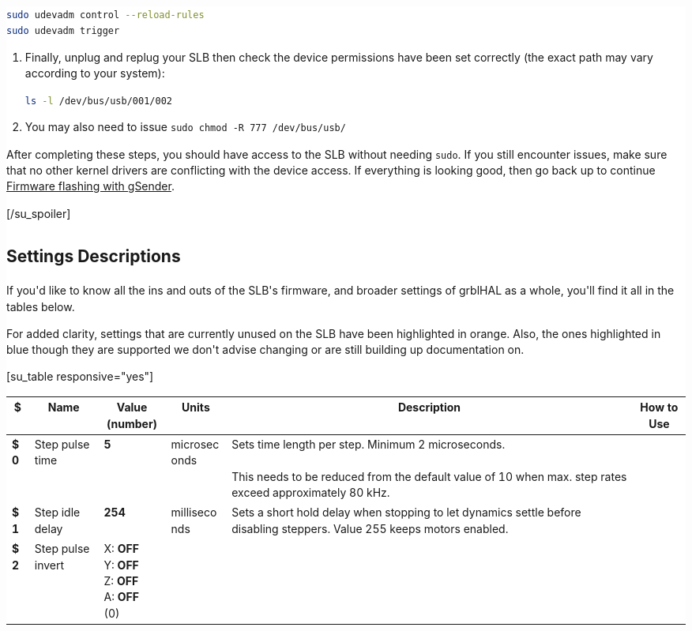    ```bash
   sudo udevadm control --reload-rules
   sudo udevadm trigger
   ```

1. Finally, unplug and replug your SLB then check the device permissions have been set correctly (the exact path may vary according to your system):

   ```bash
   ls -l /dev/bus/usb/001/002
   ```

1. You may also need to issue `sudo chmod -R 777 /dev/bus/usb/`

After completing these steps, you should have access to the SLB without needing `sudo`. If you still encounter issues, make sure that no other kernel drivers are conflicting with the device access. If everything is looking good, then go back up to continue [Firmware flashing with gSender](#gsender-flashing).

[/su_spoiler]

## Settings Descriptions

If you'd like to know all the ins and outs of the SLB's firmware, and broader settings of grblHAL as a whole, you'll find it all in the tables below.

For added clarity, settings that are currently unused on the SLB have been highlighted in <span style="color: var(--sl-orange);">orange</span>. Also, the ones highlighted in <span style="color: var(--sl-blue-d);">blue</span> though they are supported we don't advise changing or are still building up documentation on.

[su_table responsive="yes"]
<table>
<thead>
   <tr>
     <th>$</th>
     <th>Name</th>
     <th>Value (number)</th>
     <th>Units</th>
     <th>Description</th>
     <th>How to Use</th>
   </tr>
</thead>
<tbody>
   <tr>
     <td><b>$0</b></td>
     <td>Step pulse time</td>
     <td><b>5</b></td>
     <td>microseconds</td>
     <td style="text-align: left;">Sets time length per step. Minimum 2 microseconds.<br><br>This needs to be reduced from the default value of 10 when max. step rates exceed approximately 80 kHz.</td>
     <td></td>
   </tr>
   <tr>
     <td><b>$1</b></td>
     <td>Step idle delay</td>
     <td><b>254</b></td>
     <td>milliseconds</td>
     <td style="text-align: left;">Sets a short hold delay when stopping to let dynamics settle before disabling steppers. Value 255 keeps motors enabled.</td>
     <td></td>
   </tr>
   <tr>
     <td><b>$2</b></td>
     <td>Step pulse invert</td>
     <td>X: <b>OFF</b><br>Y: <b>OFF</b><br>Z: <b>OFF</b><br>A: <b>OFF</b><br>(0)</td>
     <td></td>